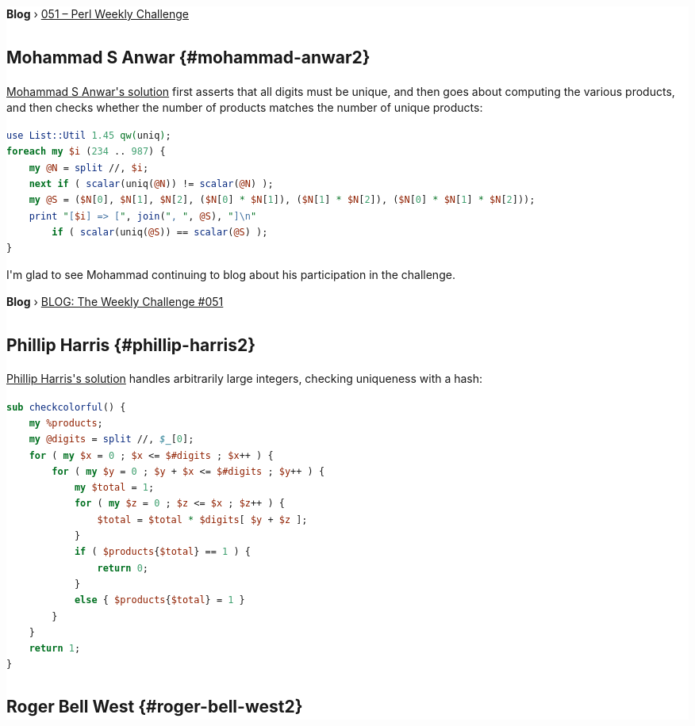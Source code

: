 **Blog** › [051 – Perl Weekly Challenge](https://perlchallenges.wordpress.com/2020/03/09/perl-weekly-challenge-051/)

## Mohammad S Anwar {#mohammad-anwar2}

[Mohammad S Anwar's solution](https://github.com/manwar/perlweeklychallenge-club/blob/master/challenge-051/mohammad-anwar/perl/ch-2.pl) first asserts that all digits must be unique, and then goes about computing the various products, and then checks whether the number of products matches the number of unique products:

```perl
use List::Util 1.45 qw(uniq);
foreach my $i (234 .. 987) {
    my @N = split //, $i;
    next if ( scalar(uniq(@N)) != scalar(@N) );
    my @S = ($N[0], $N[1], $N[2], ($N[0] * $N[1]), ($N[1] * $N[2]), ($N[0] * $N[1] * $N[2]));
    print "[$i] => [", join(", ", @S), "]\n"
        if ( scalar(uniq(@S)) == scalar(@S) );
}
```

I'm glad to see Mohammad continuing to blog about his participation in the challenge.

**Blog** › [BLOG: The Weekly Challenge #051](https://perlweeklychallenge.org/blog/weekly-challenge-051)

## Phillip Harris {#phillip-harris2}

[Phillip Harris's solution](https://github.com/manwar/perlweeklychallenge-club/blob/master/challenge-051/phillip-harris/perl/ch-2.pl) handles arbitrarily large integers, checking uniqueness with a hash:

```perl
sub checkcolorful() {
    my %products;
    my @digits = split //, $_[0];
    for ( my $x = 0 ; $x <= $#digits ; $x++ ) {
        for ( my $y = 0 ; $y + $x <= $#digits ; $y++ ) {
            my $total = 1;
            for ( my $z = 0 ; $z <= $x ; $z++ ) {
                $total = $total * $digits[ $y + $z ];
            }
            if ( $products{$total} == 1 ) {
                return 0;
            }
            else { $products{$total} = 1 }
        }
    }
    return 1;
}
```

## Roger Bell West {#roger-bell-west2}
